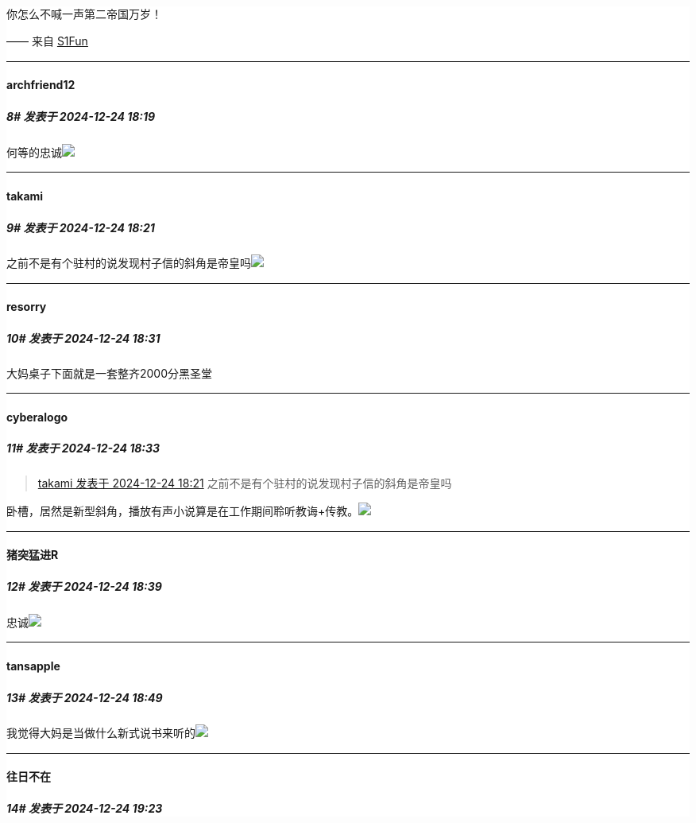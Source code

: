 你怎么不喊一声第二帝国万岁！

—— 来自 [S1Fun](https://s1fun.koalcat.com)

*****

####  archfriend12  
##### 8#       发表于 2024-12-24 18:19

何等的忠诚<img src="https://static.saraba1st.com/image/smiley/face2017/050.png" referrerpolicy="no-referrer">

*****

####  takami  
##### 9#       发表于 2024-12-24 18:21

之前不是有个驻村的说发现村子信的斜角是帝皇吗<img src="https://static.saraba1st.com/image/smiley/face2017/037.png" referrerpolicy="no-referrer">

*****

####  resorry  
##### 10#       发表于 2024-12-24 18:31

大妈桌子下面就是一套整齐2000分黑圣堂

*****

####  cyberalogo  
##### 11#       发表于 2024-12-24 18:33

<blockquote><a href="httphttps://bbs.saraba1st.com/2b/forum.php?mod=redirect&amp;goto=findpost&amp;pid=67007154&amp;ptid=2219243" target="_blank">takami 发表于 2024-12-24 18:21</a>
之前不是有个驻村的说发现村子信的斜角是帝皇吗</blockquote>
卧槽，居然是新型斜角，播放有声小说算是在工作期间聆听教诲+传教。<img src="https://static.saraba1st.com/image/smiley/face2017/049.png" referrerpolicy="no-referrer">

*****

####  猪突猛进R  
##### 12#       发表于 2024-12-24 18:39

忠诚<img src="https://static.saraba1st.com/image/smiley/face2017/037.png" referrerpolicy="no-referrer">

*****

####  tansapple  
##### 13#       发表于 2024-12-24 18:49

我觉得大妈是当做什么新式说书来听的<img src="https://static.saraba1st.com/image/smiley/face2017/067.png" referrerpolicy="no-referrer">

*****

####  往日不在  
##### 14#       发表于 2024-12-24 19:23
